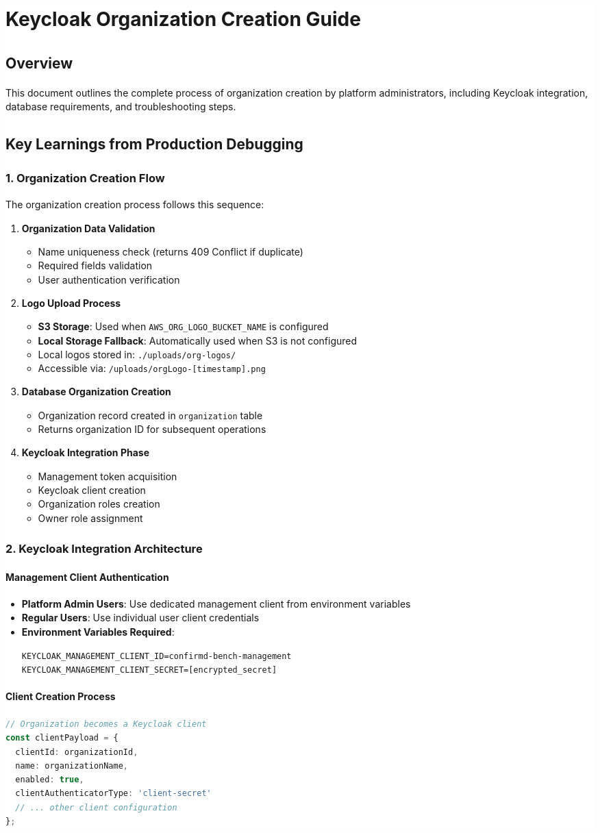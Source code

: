 # Keycloak Organization Creation Guide

## Overview

This document outlines the complete process of organization creation by platform administrators, including Keycloak integration, database requirements, and troubleshooting steps.

## Key Learnings from Production Debugging

### 1. Organization Creation Flow

The organization creation process follows this sequence:

1. **Organization Data Validation**
   - Name uniqueness check (returns 409 Conflict if duplicate)
   - Required fields validation
   - User authentication verification

2. **Logo Upload Process**
   - **S3 Storage**: Used when `AWS_ORG_LOGO_BUCKET_NAME` is configured
   - **Local Storage Fallback**: Automatically used when S3 is not configured
   - Local logos stored in: `./uploads/org-logos/`
   - Accessible via: `/uploads/orgLogo-[timestamp].png`

3. **Database Organization Creation**
   - Organization record created in `organization` table
   - Returns organization ID for subsequent operations

4. **Keycloak Integration Phase**
   - Management token acquisition
   - Keycloak client creation
   - Organization roles creation
   - Owner role assignment

### 2. Keycloak Integration Architecture

#### Management Client Authentication

- **Platform Admin Users**: Use dedicated management client from environment variables
- **Regular Users**: Use individual user client credentials
- **Environment Variables Required**:
  ```
  KEYCLOAK_MANAGEMENT_CLIENT_ID=confirmd-bench-management
  KEYCLOAK_MANAGEMENT_CLIENT_SECRET=[encrypted_secret]
  ```

#### Client Creation Process

```typescript
// Organization becomes a Keycloak client
const clientPayload = {
  clientId: organizationId,
  name: organizationName,
  enabled: true,
  clientAuthenticatorType: 'client-secret'
  // ... other client configuration
};
```
